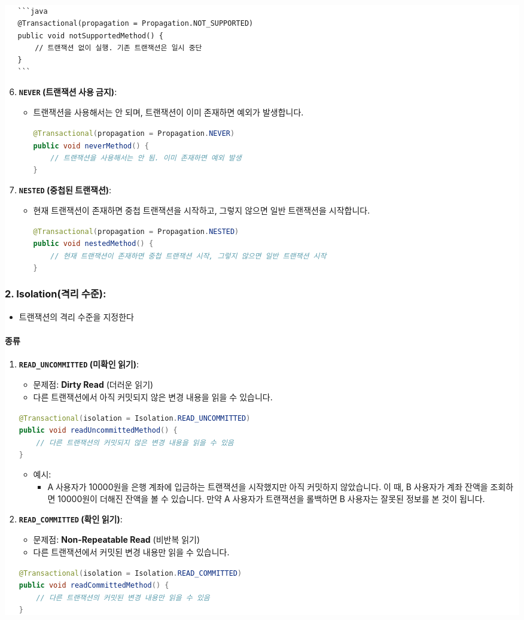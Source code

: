        ```java
       @Transactional(propagation = Propagation.NOT_SUPPORTED)
       public void notSupportedMethod() {
           // 트랜잭션 없이 실행. 기존 트랜잭션은 일시 중단
       }
       ```
6. **`NEVER` (트랜잭션 사용 금지)**:
   *   트랜잭션을 사용해서는 안 되며, 트랜잭션이 이미 존재하면 예외가 발생합니다.

       ```java
       @Transactional(propagation = Propagation.NEVER)
       public void neverMethod() {
           // 트랜잭션을 사용해서는 안 됨. 이미 존재하면 예외 발생
       }
       ```
7. **`NESTED` (중첩된 트랜잭션)**:
   *   현재 트랜잭션이 존재하면 중첩 트랜잭션을 시작하고, 그렇지 않으면 일반 트랜잭션을 시작합니다.

       ```java
       @Transactional(propagation = Propagation.NESTED)
       public void nestedMethod() {
           // 현재 트랜잭션이 존재하면 중첩 트랜잭션 시작, 그렇지 않으면 일반 트랜잭션 시작
       }
       ```

### 2. **Isolation(격리 수준):**

* 트랜잭션의 격리 수준을 지정한다

#### 종류

1.  **`READ_UNCOMMITTED` (미확인 읽기)**:

    * 문제점: **Dirty Read** (더러운 읽기)
    * 다른 트랜잭션에서 아직 커밋되지 않은 변경 내용을 읽을 수 있습니다.

    ```java
    @Transactional(isolation = Isolation.READ_UNCOMMITTED)
    public void readUncommittedMethod() {
        // 다른 트랜잭션의 커밋되지 않은 변경 내용을 읽을 수 있음
    }
    ```

    * 예시:
      * A 사용자가 10000원을 은행 계좌에 입금하는 트랜잭션을 시작했지만 아직 커밋하지 않았습니다. 이 때, B 사용자가 계좌 잔액을 조회하면 10000원이 더해진 잔액을 볼 수 있습니다. 만약 A 사용자가 트랜잭션을 롤백하면 B 사용자는 잘못된 정보를 본 것이 됩니다.
2.  **`READ_COMMITTED` (확인 읽기)**:

    * 문제점: **Non-Repeatable Read** (비반복 읽기)
    * 다른 트랜잭션에서 커밋된 변경 내용만 읽을 수 있습니다.

    ```java
    @Transactional(isolation = Isolation.READ_COMMITTED)
    public void readCommittedMethod() {
        // 다른 트랜잭션의 커밋된 변경 내용만 읽을 수 있음
    }
    ```
